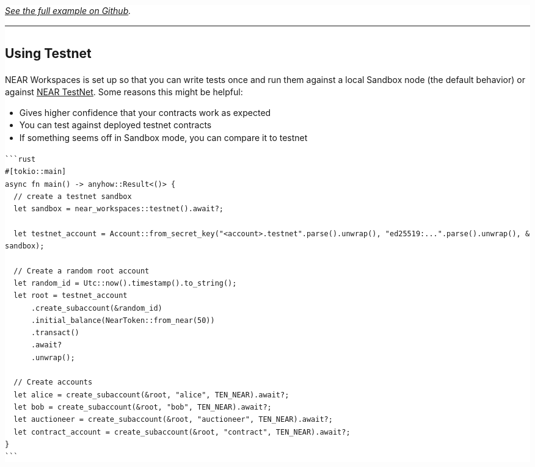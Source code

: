 _[See the full example on Github](https://github.com/near/workspaces-rs/blob/main/examples/src/fast_forward.rs)._

</TabItem>

<TabItem value="js" label="🌐 JavaScript">

  <Github fname="fast-forward.ava.ts" language="js"
          url="https://github.com/near/near-workspaces-js/blob/main/__tests__/09.fast-forward.ava.ts"
          start="33" end="53" />

</TabItem>

</Tabs>

---

## Using Testnet

NEAR Workspaces is set up so that you can write tests once and run them against a local Sandbox node (the default behavior) or against [NEAR TestNet](../../../1.concepts/basics/networks.md). Some reasons this might be helpful:

* Gives higher confidence that your contracts work as expected
* You can test against deployed testnet contracts
* If something seems off in Sandbox mode, you can compare it to testnet

<Tabs groupId="code-tabs">
<TabItem value="rust" label="🦀 Rust" default>

    ```rust
    #[tokio::main]
    async fn main() -> anyhow::Result<()> {
      // create a testnet sandbox
      let sandbox = near_workspaces::testnet().await?;

      let testnet_account = Account::from_secret_key("<account>.testnet".parse().unwrap(), "ed25519:...".parse().unwrap(), &sandbox);

      // Create a random root account
      let random_id = Utc::now().timestamp().to_string();
      let root = testnet_account
          .create_subaccount(&random_id)
          .initial_balance(NearToken::from_near(50))
          .transact()
          .await?
          .unwrap();

      // Create accounts
      let alice = create_subaccount(&root, "alice", TEN_NEAR).await?;
      let bob = create_subaccount(&root, "bob", TEN_NEAR).await?;
      let auctioneer = create_subaccount(&root, "auctioneer", TEN_NEAR).await?;
      let contract_account = create_subaccount(&root, "contract", TEN_NEAR).await?;
    }
    ```
